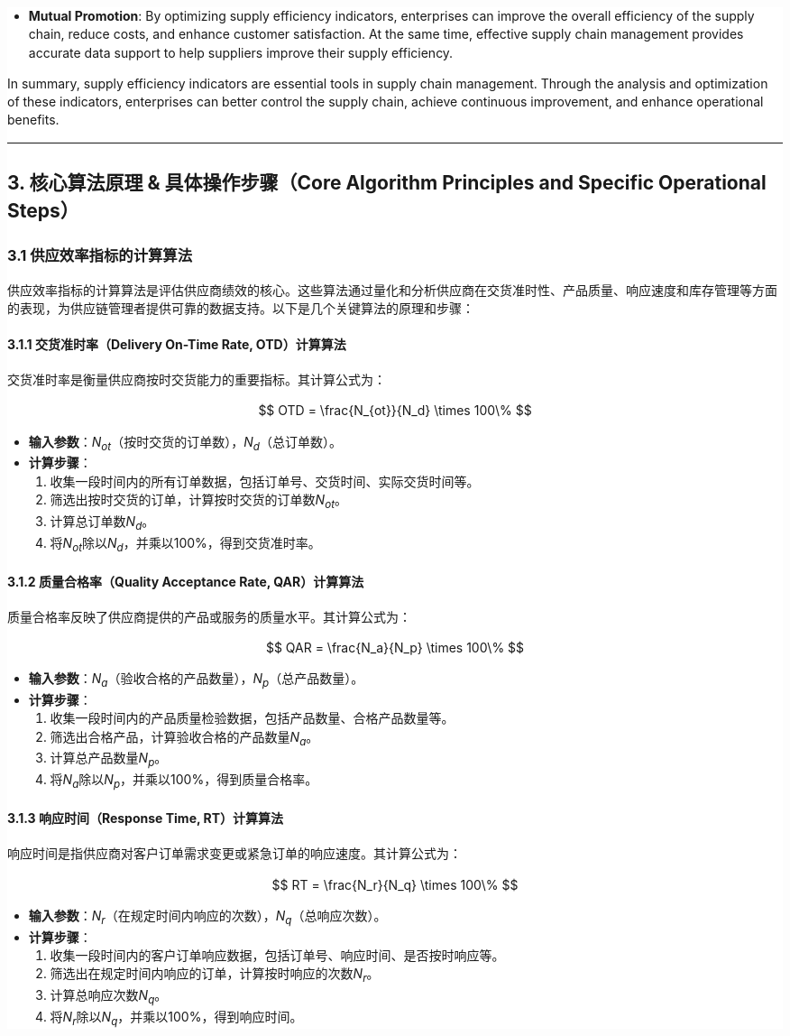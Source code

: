 - **Mutual Promotion**: By optimizing supply efficiency indicators, enterprises can improve the overall efficiency of the supply chain, reduce costs, and enhance customer satisfaction. At the same time, effective supply chain management provides accurate data support to help suppliers improve their supply efficiency.

In summary, supply efficiency indicators are essential tools in supply chain management. Through the analysis and optimization of these indicators, enterprises can better control the supply chain, achieve continuous improvement, and enhance operational benefits. 

---

## 3. 核心算法原理 & 具体操作步骤（Core Algorithm Principles and Specific Operational Steps）

### 3.1 供应效率指标的计算算法

供应效率指标的计算算法是评估供应商绩效的核心。这些算法通过量化和分析供应商在交货准时性、产品质量、响应速度和库存管理等方面的表现，为供应链管理者提供可靠的数据支持。以下是几个关键算法的原理和步骤：

#### 3.1.1 交货准时率（Delivery On-Time Rate, OTD）计算算法

交货准时率是衡量供应商按时交货能力的重要指标。其计算公式为：

$$ OTD = \frac{N_{ot}}{N_d} \times 100\% $$

- **输入参数**：$N_{ot}$（按时交货的订单数），$N_d$（总订单数）。
- **计算步骤**：
  1. 收集一段时间内的所有订单数据，包括订单号、交货时间、实际交货时间等。
  2. 筛选出按时交货的订单，计算按时交货的订单数$N_{ot}$。
  3. 计算总订单数$N_d$。
  4. 将$N_{ot}$除以$N_d$，并乘以100%，得到交货准时率。

#### 3.1.2 质量合格率（Quality Acceptance Rate, QAR）计算算法

质量合格率反映了供应商提供的产品或服务的质量水平。其计算公式为：

$$ QAR = \frac{N_a}{N_p} \times 100\% $$

- **输入参数**：$N_a$（验收合格的产品数量），$N_p$（总产品数量）。
- **计算步骤**：
  1. 收集一段时间内的产品质量检验数据，包括产品数量、合格产品数量等。
  2. 筛选出合格产品，计算验收合格的产品数量$N_a$。
  3. 计算总产品数量$N_p$。
  4. 将$N_a$除以$N_p$，并乘以100%，得到质量合格率。

#### 3.1.3 响应时间（Response Time, RT）计算算法

响应时间是指供应商对客户订单需求变更或紧急订单的响应速度。其计算公式为：

$$ RT = \frac{N_r}{N_q} \times 100\% $$

- **输入参数**：$N_r$（在规定时间内响应的次数），$N_q$（总响应次数）。
- **计算步骤**：
  1. 收集一段时间内的客户订单响应数据，包括订单号、响应时间、是否按时响应等。
  2. 筛选出在规定时间内响应的订单，计算按时响应的次数$N_r$。
  3. 计算总响应次数$N_q$。
  4. 将$N_r$除以$N_q$，并乘以100%，得到响应时间。
